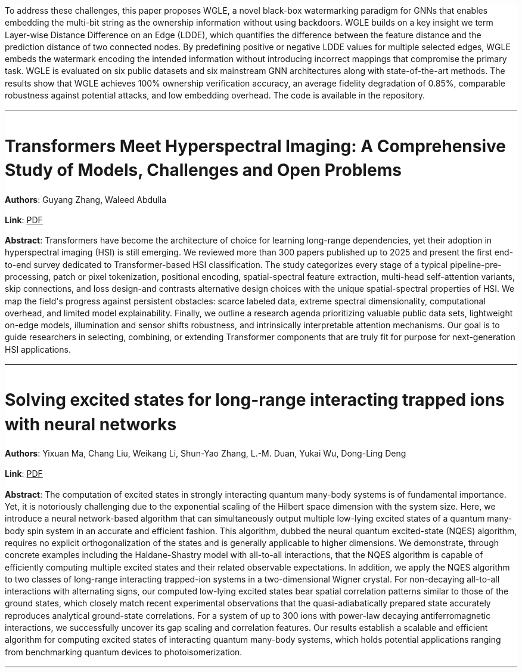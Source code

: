 To address these challenges, this paper proposes WGLE, a novel black-box watermarking paradigm for GNNs that enables embedding the multi-bit string as the ownership information without using backdoors. WGLE builds on a key insight we term Layer-wise Distance Difference on an Edge (LDDE), which quantifies the difference between the feature distance and the prediction distance of two connected nodes. By predefining positive or negative LDDE values for multiple selected edges, WGLE embeds the watermark encoding the intended information without introducing incorrect mappings that compromise the primary task. WGLE is evaluated on six public datasets and six mainstream GNN architectures along with state-of-the-art methods. The results show that WGLE achieves 100% ownership verification accuracy, an average fidelity degradation of 0.85%, comparable robustness against potential attacks, and low embedding overhead. The code is available in the repository. 

---
# Transformers Meet Hyperspectral Imaging: A Comprehensive Study of Models, Challenges and Open Problems 

**Authors**: Guyang Zhang, Waleed Abdulla  

**Link**: [PDF](https://arxiv.org/pdf/2506.08596)  

**Abstract**: Transformers have become the architecture of choice for learning long-range dependencies, yet their adoption in hyperspectral imaging (HSI) is still emerging. We reviewed more than 300 papers published up to 2025 and present the first end-to-end survey dedicated to Transformer-based HSI classification. The study categorizes every stage of a typical pipeline-pre-processing, patch or pixel tokenization, positional encoding, spatial-spectral feature extraction, multi-head self-attention variants, skip connections, and loss design-and contrasts alternative design choices with the unique spatial-spectral properties of HSI. We map the field's progress against persistent obstacles: scarce labeled data, extreme spectral dimensionality, computational overhead, and limited model explainability. Finally, we outline a research agenda prioritizing valuable public data sets, lightweight on-edge models, illumination and sensor shifts robustness, and intrinsically interpretable attention mechanisms. Our goal is to guide researchers in selecting, combining, or extending Transformer components that are truly fit for purpose for next-generation HSI applications. 

---
# Solving excited states for long-range interacting trapped ions with neural networks 

**Authors**: Yixuan Ma, Chang Liu, Weikang Li, Shun-Yao Zhang, L.-M. Duan, Yukai Wu, Dong-Ling Deng  

**Link**: [PDF](https://arxiv.org/pdf/2506.08594)  

**Abstract**: The computation of excited states in strongly interacting quantum many-body systems is of fundamental importance. Yet, it is notoriously challenging due to the exponential scaling of the Hilbert space dimension with the system size. Here, we introduce a neural network-based algorithm that can simultaneously output multiple low-lying excited states of a quantum many-body spin system in an accurate and efficient fashion. This algorithm, dubbed the neural quantum excited-state (NQES) algorithm, requires no explicit orthogonalization of the states and is generally applicable to higher dimensions. We demonstrate, through concrete examples including the Haldane-Shastry model with all-to-all interactions, that the NQES algorithm is capable of efficiently computing multiple excited states and their related observable expectations. In addition, we apply the NQES algorithm to two classes of long-range interacting trapped-ion systems in a two-dimensional Wigner crystal. For non-decaying all-to-all interactions with alternating signs, our computed low-lying excited states bear spatial correlation patterns similar to those of the ground states, which closely match recent experimental observations that the quasi-adiabatically prepared state accurately reproduces analytical ground-state correlations. For a system of up to 300 ions with power-law decaying antiferromagnetic interactions, we successfully uncover its gap scaling and correlation features. Our results establish a scalable and efficient algorithm for computing excited states of interacting quantum many-body systems, which holds potential applications ranging from benchmarking quantum devices to photoisomerization. 

---